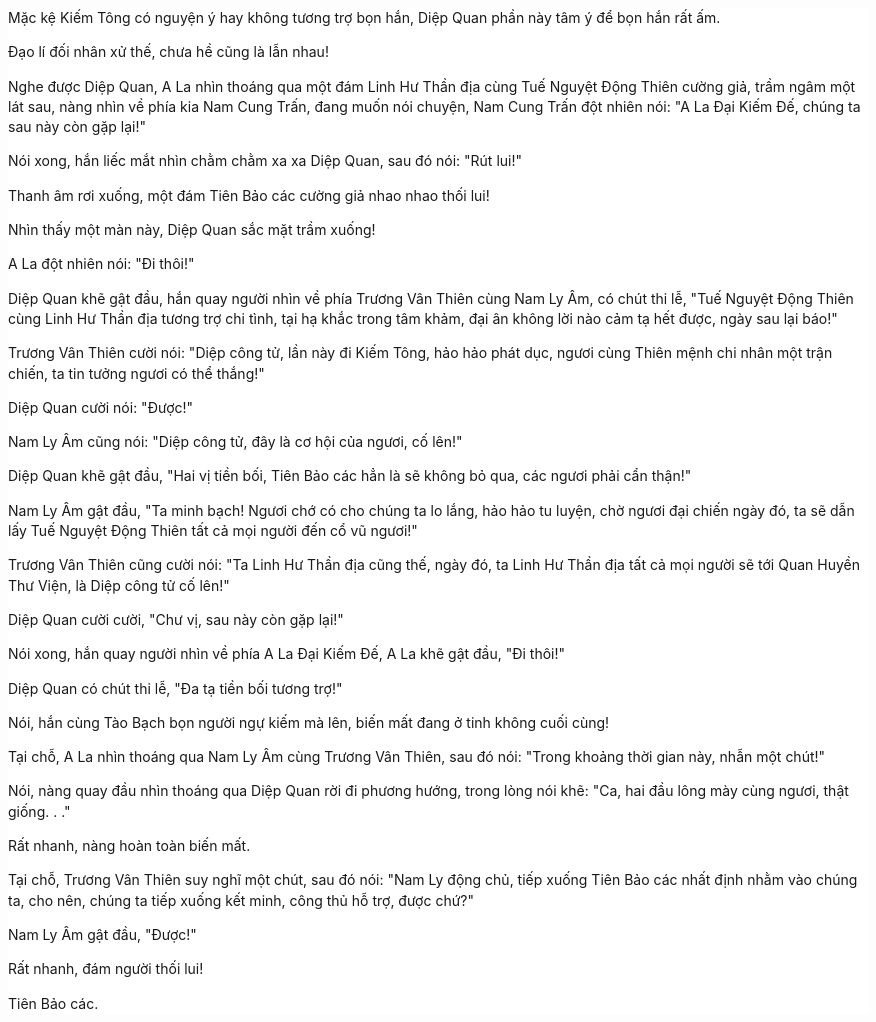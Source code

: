 Mặc kệ Kiếm Tông có nguyện ý hay không tương trợ bọn hắn, Diệp Quan phần này tâm ý để bọn hắn rất ấm.

Đạo lí đối nhân xử thế, chưa hề cũng là lẫn nhau!

Nghe được Diệp Quan, A La nhìn thoáng qua một đám Linh Hư Thần địa cùng Tuế Nguyệt Động Thiên cường giả, trầm ngâm một lát sau, nàng nhìn về phía kia Nam Cung Trấn, đang muốn nói chuyện, Nam Cung Trấn đột nhiên nói: "A La Đại Kiếm Đế, chúng ta sau này còn gặp lại!"

Nói xong, hắn liếc mắt nhìn chằm chằm xa xa Diệp Quan, sau đó nói: "Rút lui!"

Thanh âm rơi xuống, một đám Tiên Bảo các cường giả nhao nhao thối lui!

Nhìn thấy một màn này, Diệp Quan sắc mặt trầm xuống!

A La đột nhiên nói: "Đi thôi!"

Diệp Quan khẽ gật đầu, hắn quay người nhìn về phía Trương Vân Thiên cùng Nam Ly Âm, có chút thi lễ, "Tuế Nguyệt Động Thiên cùng Linh Hư Thần địa tương trợ chi tình, tại hạ khắc trong tâm khảm, đại ân không lời nào cảm tạ hết được, ngày sau lại báo!"

Trương Vân Thiên cười nói: "Diệp công tử, lần này đi Kiếm Tông, hảo hảo phát dục, ngươi cùng Thiên mệnh chi nhân một trận chiến, ta tin tưởng ngươi có thể thắng!"

Diệp Quan cười nói: "Được!"

Nam Ly Âm cũng nói: "Diệp công tử, đây là cơ hội của ngươi, cố lên!"

Diệp Quan khẽ gật đầu, "Hai vị tiền bối, Tiên Bảo các hẳn là sẽ không bỏ qua, các ngươi phải cẩn thận!"

Nam Ly Âm gật đầu, "Ta minh bạch! Ngươi chớ có cho chúng ta lo lắng, hảo hảo tu luyện, chờ ngươi đại chiến ngày đó, ta sẽ dẫn lấy Tuế Nguyệt Động Thiên tất cả mọi người đến cổ vũ ngươi!"

Trương Vân Thiên cũng cười nói: "Ta Linh Hư Thần địa cũng thế, ngày đó, ta Linh Hư Thần địa tất cả mọi người sẽ tới Quan Huyền Thư Viện, là Diệp công tử cố lên!"

Diệp Quan cười cười, "Chư vị, sau này còn gặp lại!"

Nói xong, hắn quay người nhìn về phía A La Đại Kiếm Đế, A La khẽ gật đầu, "Đi thôi!"

Diệp Quan có chút thi lễ, "Đa tạ tiền bối tương trợ!"

Nói, hắn cùng Tào Bạch bọn người ngự kiếm mà lên, biến mất đang ở tinh không cuối cùng!

Tại chỗ, A La nhìn thoáng qua Nam Ly Âm cùng Trương Vân Thiên, sau đó nói: "Trong khoảng thời gian này, nhẫn một chút!"

Nói, nàng quay đầu nhìn thoáng qua Diệp Quan rời đi phương hướng, trong lòng nói khẽ: "Ca, hai đầu lông mày cùng ngươi, thật giống. . ."

Rất nhanh, nàng hoàn toàn biến mất.

Tại chỗ, Trương Vân Thiên suy nghĩ một chút, sau đó nói: "Nam Ly động chủ, tiếp xuống Tiên Bảo các nhất định nhằm vào chúng ta, cho nên, chúng ta tiếp xuống kết minh, công thủ hỗ trợ, được chứ?"

Nam Ly Âm gật đầu, "Được!"

Rất nhanh, đám người thối lui!

Tiên Bảo các.
